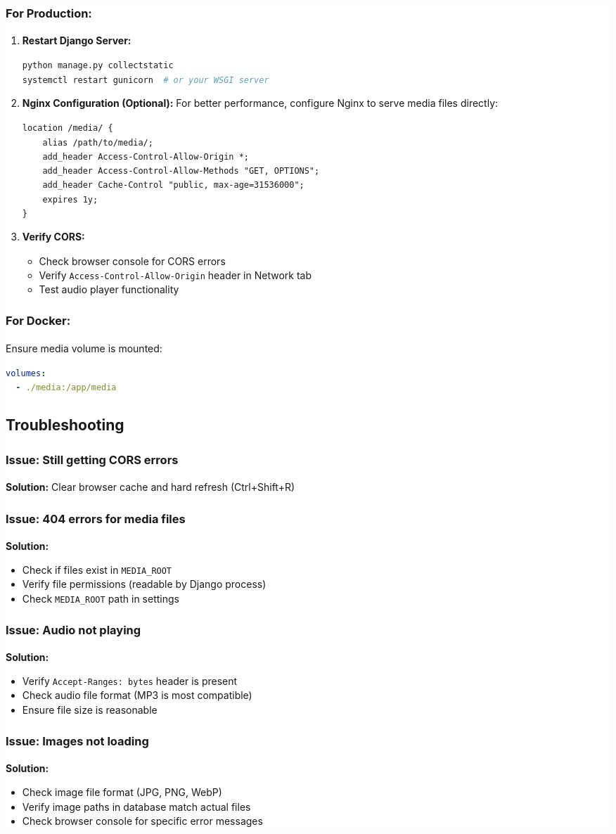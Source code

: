 ### For Production:

1. **Restart Django Server:**
   ```bash
   python manage.py collectstatic
   systemctl restart gunicorn  # or your WSGI server
   ```

2. **Nginx Configuration (Optional):**
   For better performance, configure Nginx to serve media files directly:
   ```nginx
   location /media/ {
       alias /path/to/media/;
       add_header Access-Control-Allow-Origin *;
       add_header Access-Control-Allow-Methods "GET, OPTIONS";
       add_header Cache-Control "public, max-age=31536000";
       expires 1y;
   }
   ```

3. **Verify CORS:**
   - Check browser console for CORS errors
   - Verify `Access-Control-Allow-Origin` header in Network tab
   - Test audio player functionality

### For Docker:

Ensure media volume is mounted:
```yaml
volumes:
  - ./media:/app/media
```

## Troubleshooting

### Issue: Still getting CORS errors
**Solution:** Clear browser cache and hard refresh (Ctrl+Shift+R)

### Issue: 404 errors for media files
**Solution:** 
- Check if files exist in `MEDIA_ROOT`
- Verify file permissions (readable by Django process)
- Check `MEDIA_ROOT` path in settings

### Issue: Audio not playing
**Solution:**
- Verify `Accept-Ranges: bytes` header is present
- Check audio file format (MP3 is most compatible)
- Ensure file size is reasonable

### Issue: Images not loading
**Solution:**
- Check image file format (JPG, PNG, WebP)
- Verify image paths in database match actual files
- Check browser console for specific error messages
